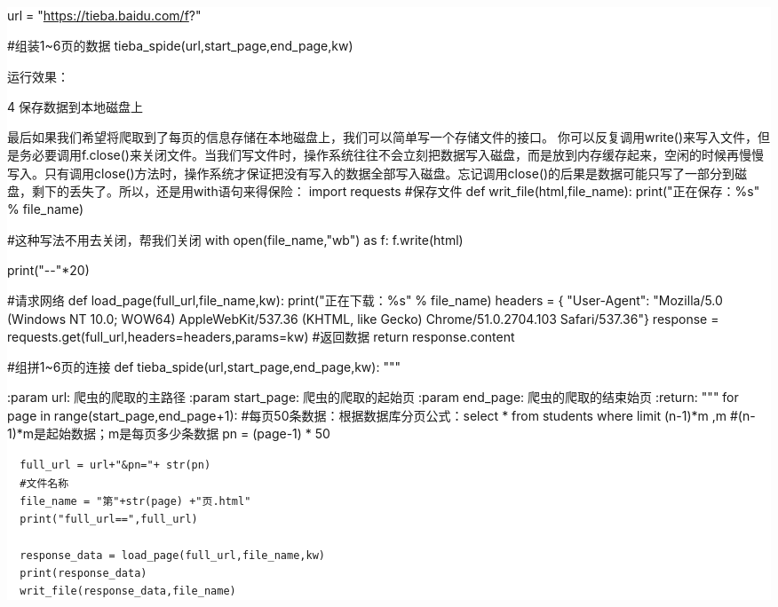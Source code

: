    url = "https://tieba.baidu.com/f?"

   #组装1~6页的数据
   tieba_spide(url,start_page,end_page,kw)

运行效果：


4 保存数据到本地磁盘上

最后如果我们希望将爬取到了每页的信息存储在本地磁盘上，我们可以简单写一个存储文件的接口。
你可以反复调用write()来写入文件，但是务必要调用f.close()来关闭文件。当我们写文件时，操作系统往往不会立刻把数据写入磁盘，而是放到内存缓存起来，空闲的时候再慢慢写入。只有调用close()方法时，操作系统才保证把没有写入的数据全部写入磁盘。忘记调用close()的后果是数据可能只写了一部分到磁盘，剩下的丢失了。所以，还是用with语句来得保险：
import requests
#保存文件
def writ_file(html,file_name):
   print("正在保存：%s" % file_name)

   #这种写法不用去关闭，帮我们关闭
   with open(file_name,"wb") as f:
      f.write(html)

   print("--"*20)


#请求网络
def load_page(full_url,file_name,kw):
   print("正在下载：%s" % file_name)
   headers = {
      "User-Agent": "Mozilla/5.0 (Windows NT 10.0; WOW64) AppleWebKit/537.36 (KHTML, like Gecko) Chrome/51.0.2704.103 Safari/537.36"}
   response = requests.get(full_url,headers=headers,params=kw)
   #返回数据
   return response.content


#组拼1~6页的连接
def tieba_spide(url,start_page,end_page,kw):
   """

   :param url: 爬虫的爬取的主路径
   :param start_page: 爬虫的爬取的起始页
   :param end_page: 爬虫的爬取的结束始页
   :return:
   """
   for page in range(start_page,end_page+1):
      #每页50条数据：根据数据库分页公式：select * from students where limit (n-1)*m ,m
      #(n-1)*m是起始数据；m是每页多少条数据
      pn = (page-1) * 50

      full_url = url+"&pn="+ str(pn)
      #文件名称
      file_name = "第"+str(page) +"页.html"
      print("full_url==",full_url)

      response_data = load_page(full_url,file_name,kw)
      print(response_data)
      writ_file(response_data,file_name)
